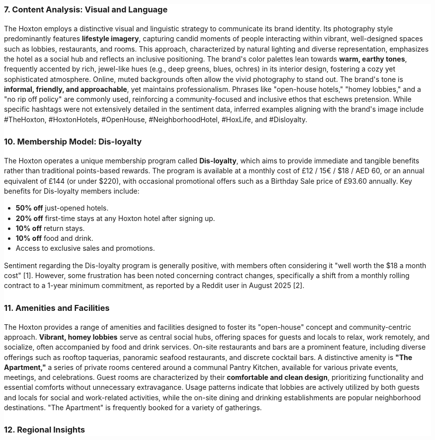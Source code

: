 

### 7. Content Analysis: Visual and Language

The Hoxton employs a distinctive visual and linguistic strategy to communicate its brand identity. Its photography style predominantly features **lifestyle imagery**, capturing candid moments of people interacting within vibrant, well-designed spaces such as lobbies, restaurants, and rooms. This approach, characterized by natural lighting and diverse representation, emphasizes the hotel as a social hub and reflects an inclusive positioning. The brand's color palettes lean towards **warm, earthy tones**, frequently accented by rich, jewel-like hues (e.g., deep greens, blues, ochres) in its interior design, fostering a cozy yet sophisticated atmosphere. Online, muted backgrounds often allow the vivid photography to stand out. The brand's tone is **informal, friendly, and approachable**, yet maintains professionalism. Phrases like "open-house hotels," "homey lobbies," and a "no rip off policy" are commonly used, reinforcing a community-focused and inclusive ethos that eschews pretension. While specific hashtags were not extensively detailed in the sentiment data, inferred examples aligning with the brand's image include #TheHoxton, #HoxtonHotels, #OpenHouse, #NeighborhoodHotel, #HoxLife, and #Disloyalty.

### 10. Membership Model: Dis-loyalty

The Hoxton operates a unique membership program called **Dis-loyalty**, which aims to provide immediate and tangible benefits rather than traditional points-based rewards. The program is available at a monthly cost of £12 / 15€ / $18 / AED 60, or an annual equivalent of £144 (or under $220), with occasional promotional offers such as a Birthday Sale price of £93.60 annually. Key benefits for Dis-loyalty members include:

*   **50% off** just-opened hotels.
*   **20% off** first-time stays at any Hoxton hotel after signing up.
*   **10% off** return stays.
*   **10% off** food and drink.
*   Access to exclusive sales and promotions.

Sentiment regarding the Dis-loyalty program is generally positive, with members often considering it "well worth the $18 a month cost" [1]. However, some frustration has been noted concerning contract changes, specifically a shift from a monthly rolling contract to a 1-year minimum commitment, as reported by a Reddit user in August 2025 [2].

### 11. Amenities and Facilities

The Hoxton provides a range of amenities and facilities designed to foster its "open-house" concept and community-centric approach. **Vibrant, homey lobbies** serve as central social hubs, offering spaces for guests and locals to relax, work remotely, and socialize, often accompanied by food and drink services. On-site restaurants and bars are a prominent feature, including diverse offerings such as rooftop taquerias, panoramic seafood restaurants, and discrete cocktail bars. A distinctive amenity is **"The Apartment,"** a series of private rooms centered around a communal Pantry Kitchen, available for various private events, meetings, and celebrations. Guest rooms are characterized by their **comfortable and clean design**, prioritizing functionality and essential comforts without unnecessary extravagance. Usage patterns indicate that lobbies are actively utilized by both guests and locals for social and work-related activities, while the on-site dining and drinking establishments are popular neighborhood destinations. "The Apartment" is frequently booked for a variety of gatherings.

### 12. Regional Insights
